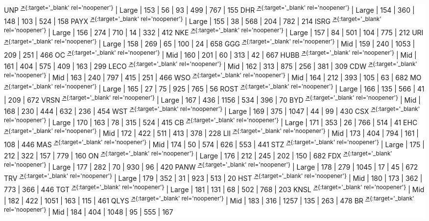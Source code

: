 UNP <sup>[↗](https://www.tradingview.com/chart/?symbol=UNP){:target='_blank' rel='noopener'}</sup> | Large |  153  |  56  |  93  |  499  |  767  |  155
DHR <sup>[↗](https://www.tradingview.com/chart/?symbol=DHR){:target='_blank' rel='noopener'}</sup> | Large |  154  |  360  |  148  |  103  |  524  |  158
PAYX <sup>[↗](https://www.tradingview.com/chart/?symbol=PAYX){:target='_blank' rel='noopener'}</sup> | Large |  155  |  38  |  568  |  204  |  782  |  214
ISRG <sup>[↗](https://www.tradingview.com/chart/?symbol=ISRG){:target='_blank' rel='noopener'}</sup> | Large |  156  |  274  |  710  |  14  |  332  |  412
NKE <sup>[↗](https://www.tradingview.com/chart/?symbol=NKE){:target='_blank' rel='noopener'}</sup> | Large |  157  |  84  |  501  |  104  |  775  |  212
URI <sup>[↗](https://www.tradingview.com/chart/?symbol=URI){:target='_blank' rel='noopener'}</sup> | Large |  158  |  269  |  65  |  100  |  24  |  658
GGG <sup>[↗](https://www.tradingview.com/chart/?symbol=GGG){:target='_blank' rel='noopener'}</sup> | Mid |  159  |  240  |  1053  |  209  |  251  |  466
OC <sup>[↗](https://www.tradingview.com/chart/?symbol=OC){:target='_blank' rel='noopener'}</sup> | Mid |  160  |  201  |  60  |  313  |  42  |  667
HUBB <sup>[↗](https://www.tradingview.com/chart/?symbol=HUBB){:target='_blank' rel='noopener'}</sup> | Mid |  161  |  404  |  575  |  409  |  163  |  299
LECO <sup>[↗](https://www.tradingview.com/chart/?symbol=LECO){:target='_blank' rel='noopener'}</sup> | Mid |  162  |  313  |  875  |  256  |  381  |  309
CDW <sup>[↗](https://www.tradingview.com/chart/?symbol=CDW){:target='_blank' rel='noopener'}</sup> | Mid |  163  |  240  |  797  |  415  |  251  |  466
WSO <sup>[↗](https://www.tradingview.com/chart/?symbol=WSO){:target='_blank' rel='noopener'}</sup> | Mid |  164  |  212  |  393  |  105  |  63  |  682
MO <sup>[↗](https://www.tradingview.com/chart/?symbol=MO){:target='_blank' rel='noopener'}</sup> | Large |  165  |  27  |  75  |  925  |  765  |  56
ROST <sup>[↗](https://www.tradingview.com/chart/?symbol=ROST){:target='_blank' rel='noopener'}</sup> | Large |  166  |  135  |  566  |  41  |  209  |  672
VRSN <sup>[↗](https://www.tradingview.com/chart/?symbol=VRSN){:target='_blank' rel='noopener'}</sup> | Large |  167  |  436  |  1156  |  534  |  396  |  70
BYD <sup>[↗](https://www.tradingview.com/chart/?symbol=BYD){:target='_blank' rel='noopener'}</sup> | Mid |  168  |  230  |  444  |  632  |  236  |  454
WST <sup>[↗](https://www.tradingview.com/chart/?symbol=WST){:target='_blank' rel='noopener'}</sup> | Large |  169  |  375  |  1047  |  44  |  99  |  430
CSX <sup>[↗](https://www.tradingview.com/chart/?symbol=CSX){:target='_blank' rel='noopener'}</sup> | Large |  170  |  163  |  78  |  315  |  524  |  415
CB <sup>[↗](https://www.tradingview.com/chart/?symbol=CB){:target='_blank' rel='noopener'}</sup> | Large |  171  |  353  |  26  |  766  |  514  |  41
EHC <sup>[↗](https://www.tradingview.com/chart/?symbol=EHC){:target='_blank' rel='noopener'}</sup> | Mid |  172  |  422  |  511  |  413  |  378  |  228
LII <sup>[↗](https://www.tradingview.com/chart/?symbol=LII){:target='_blank' rel='noopener'}</sup> | Mid |  173  |  404  |  794  |  161  |  108  |  446
MAS <sup>[↗](https://www.tradingview.com/chart/?symbol=MAS){:target='_blank' rel='noopener'}</sup> | Mid |  174  |  50  |  574  |  626  |  553  |  441
STZ <sup>[↗](https://www.tradingview.com/chart/?symbol=STZ){:target='_blank' rel='noopener'}</sup> | Large |  175  |  212  |  322  |  157  |  779  |  160
ON <sup>[↗](https://www.tradingview.com/chart/?symbol=ON){:target='_blank' rel='noopener'}</sup> | Large |  176  |  212  |  245  |  202  |  150  |  682
FDX <sup>[↗](https://www.tradingview.com/chart/?symbol=FDX){:target='_blank' rel='noopener'}</sup> | Large |  177  |  282  |  70  |  930  |  96  |  420
PANW <sup>[↗](https://www.tradingview.com/chart/?symbol=PANW){:target='_blank' rel='noopener'}</sup> | Large |  178  |  279  |  1045  |  17  |  45  |  672
TRV <sup>[↗](https://www.tradingview.com/chart/?symbol=TRV){:target='_blank' rel='noopener'}</sup> | Large |  179  |  352  |  31  |  923  |  513  |  20
HST <sup>[↗](https://www.tradingview.com/chart/?symbol=HST){:target='_blank' rel='noopener'}</sup> | Mid |  180  |  173  |  362  |  773  |  366  |  446
TGT <sup>[↗](https://www.tradingview.com/chart/?symbol=TGT){:target='_blank' rel='noopener'}</sup> | Large |  181  |  131  |  68  |  502  |  768  |  203
KNSL <sup>[↗](https://www.tradingview.com/chart/?symbol=KNSL){:target='_blank' rel='noopener'}</sup> | Mid |  182  |  422  |  1051  |  163  |  115  |  461
QLYS <sup>[↗](https://www.tradingview.com/chart/?symbol=QLYS){:target='_blank' rel='noopener'}</sup> | Mid |  183  |  316  |  1257  |  135  |  263  |  478
BR <sup>[↗](https://www.tradingview.com/chart/?symbol=BR){:target='_blank' rel='noopener'}</sup> | Mid |  184  |  404  |  1048  |  95  |  555  |  167